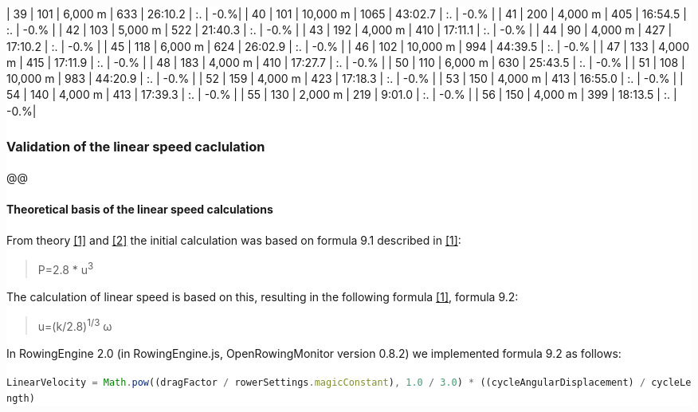 | 39 | 101 | 6,000 m | 633 | 26:10.2 | :. | -0.%|
| 40 | 101 | 10,000 m | 1065 | 43:02.7 | :. | -0.% |
| 41 | 200 | 4,000 m | 405 | 16:54.5 | :. | -0.% |
| 42 | 103 | 5,000 m | 522 | 21:40.3 | :. | -0.% |
| 43 | 192 | 4,000 m | 410 | 17:11.1 | :. | -0.% |
| 44 | 90 | 4,000 m | 427 | 17:10.2 | :. | -0.% |
| 45 | 118 | 6,000 m | 624 | 26:02.9 | :. | -0.% |
| 46 | 102 | 10,000 m | 994 | 44:39.5 | :. | -0.% |
| 47 | 133 | 4,000 m | 415 | 17:11.9 | :. | -0.% |
| 48 | 183 | 4,000 m | 410 | 17:27.7 | :. | -0.% |
| 50 | 110 | 6,000 m | 630 | 25:43.5 | :. | -0.% |
| 51 | 108 | 10,000 m | 983 | 44:20.9 | :. | -0.% |
| 52 | 159 | 4,000 m | 423 | 17:18.3 | :. | -0.% |
| 53 | 150 | 4,000 m | 413 | 16:55.0 | :. | -0.% |
| 54 | 140 | 4,000 m | 413 | 17:39.3 | :. | -0.% |
| 55 | 130 | 2,000 m | 219 | 9:01.0 | :. | -0.% |
| 56 | 150 | 4,000 m | 399 | 18:13.5 | :. | -0.%|


### Validation of the linear speed caclulation

@@

#### Theoretical basis of the linear speed calculations

From theory [[1]](#1) and [[2]](#2) the initial calculation was based on formula 9.1 described in [[1]](#1):

> P=2.8 \* u<sup>3</sup>

The calculation of linear speed is based on this, resulting in the following formula [[1]](#1), formula 9.2:

> u=(k/2.8)<sup>1/3</sup> &omega;

In RowingEngine 2.0 (in RowingEngine.js, OpenRowingMonitor version 0.8.2) we implemented formula 9.2 as follows:

```javascript
LinearVelocity = Math.pow((dragFactor / rowerSettings.magicConstant), 1.0 / 3.0) * ((cycleAngularDisplacement) / cycleLength)
```
